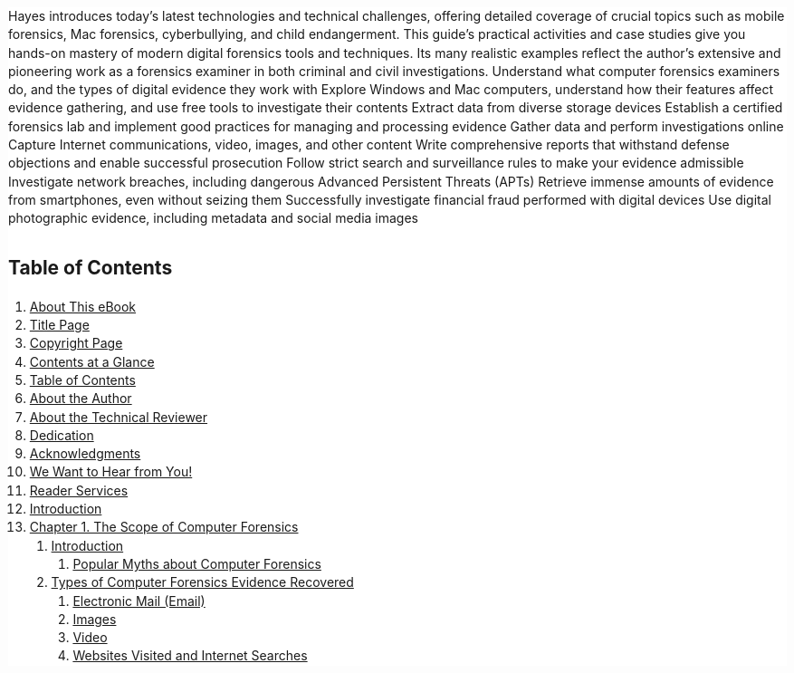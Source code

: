 Hayes introduces today’s latest technologies and technical challenges, offering detailed coverage of crucial topics such as mobile forensics, Mac forensics, cyberbullying, and child endangerment.
This guide’s practical activities and case studies give you hands-on mastery of modern digital forensics tools and techniques. Its many realistic examples reflect the author’s extensive and pioneering work as a forensics examiner in both criminal and civil investigations.
 Understand what computer forensics examiners do, and the types of digital evidence they work with 
 Explore Windows and Mac computers, understand how their features affect evidence gathering, and use free tools to investigate their contents 
 Extract data from diverse storage devices 
 Establish a certified forensics lab and implement good practices for managing and processing evidence 
 Gather data and perform investigations online 
 Capture Internet communications, video, images, and other content 
 Write comprehensive reports that withstand defense objections and enable successful prosecution 
 Follow strict search and surveillance rules to make your evidence admissible 
 Investigate network breaches, including dangerous Advanced Persistent Threats (APTs) 
 Retrieve immense amounts of evidence from smartphones, even without seizing them 
 Successfully investigate financial fraud performed with digital devices 
 Use digital photographic evidence, including metadata and social media images 
              
Table of Contents
-----------------

1. [About This eBook](https://ebookreading.net/view/book/A+Practical+Guide+to+Computer+Forensics+Investigations-EB9780132756174_2.html)
1. [Title Page](https://ebookreading.net/view/book/A+Practical+Guide+to+Computer+Forensics+Investigations-EB9780132756174_3.html#title)
1. [Copyright Page](https://ebookreading.net/view/book/A+Practical+Guide+to+Computer+Forensics+Investigations-EB9780132756174_4.html)
1. [Contents at a Glance](https://ebookreading.net/view/book/A+Practical+Guide+to+Computer+Forensics+Investigations-EB9780132756174_5.html)
1. [Table of Contents](https://ebookreading.net/view/book/A+Practical+Guide+to+Computer+Forensics+Investigations-EB9780132756174_6.html)
1. [About the Author](https://ebookreading.net/view/book/A+Practical+Guide+to+Computer+Forensics+Investigations-EB9780132756174_7.html)
1. [About the Technical Reviewer](https://ebookreading.net/view/book/A+Practical+Guide+to+Computer+Forensics+Investigations-EB9780132756174_8.html)
1. [Dedication](https://ebookreading.net/view/book/A+Practical+Guide+to+Computer+Forensics+Investigations-EB9780132756174_9.html)
1. [Acknowledgments](https://ebookreading.net/view/book/A+Practical+Guide+to+Computer+Forensics+Investigations-EB9780132756174_10.html)
1. [We Want to Hear from You!](https://ebookreading.net/view/book/A+Practical+Guide+to+Computer+Forensics+Investigations-EB9780132756174_11.html)
1. [Reader Services](https://ebookreading.net/view/book/A+Practical+Guide+to+Computer+Forensics+Investigations-EB9780132756174_12.html)
1. [Introduction](https://ebookreading.net/view/book/A+Practical+Guide+to+Computer+Forensics+Investigations-EB9780132756174_13.html)
1. [Chapter 1. The Scope of Computer Forensics](https://ebookreading.net/view/book/A+Practical+Guide+to+Computer+Forensics+Investigations-EB9780132756174_14.html)
    1. [Introduction](https://ebookreading.net/view/book/A+Practical+Guide+to+Computer+Forensics+Investigations-EB9780132756174_14.html#ch01lev1sec1)
        1. [Popular Myths about Computer Forensics](https://ebookreading.net/view/book/A+Practical+Guide+to+Computer+Forensics+Investigations-EB9780132756174_14.html#ch01lev2sec1)
    1. [Types of Computer Forensics Evidence Recovered](https://ebookreading.net/view/book/A+Practical+Guide+to+Computer+Forensics+Investigations-EB9780132756174_14.html#ch01lev1sec2)
        1. [Electronic Mail (Email)](https://ebookreading.net/view/book/A+Practical+Guide+to+Computer+Forensics+Investigations-EB9780132756174_14.html#ch01lev2sec2)
        1. [Images](https://ebookreading.net/view/book/A+Practical+Guide+to+Computer+Forensics+Investigations-EB9780132756174_14.html#ch01lev2sec3)
        1. [Video](https://ebookreading.net/view/book/A+Practical+Guide+to+Computer+Forensics+Investigations-EB9780132756174_14.html#ch01lev2sec4)
        1. [Websites Visited and Internet Searches](https://ebookreading.net/view/book/A+Practical+Guide+to+Computer+Forensics+Investigations-EB9780132756174_14.html#ch01lev2sec5)